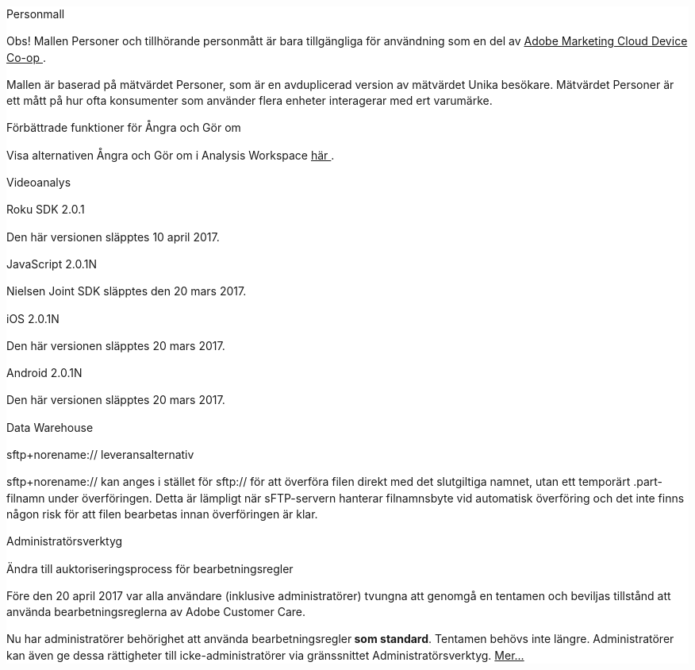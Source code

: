   </tr> 
  <tr> 
   <td colname="col01"></td> 
   <td colname="col1"> <p>Personmall </p> </td> 
   <td colname="col2"> <p>Obs!  Mallen Personer och tillhörande personmått är bara tillgängliga för användning som en del av <a href="https://marketing.adobe.com/resources/help/en_US/mcdc/mcdc-people.html" format="html" scope="external"> Adobe Marketing Cloud Device Co-op </a>. </p> <p>Mallen är baserad på mätvärdet Personer, som är en avduplicerad version av mätvärdet Unika besökare. Mätvärdet Personer är ett mått på hur ofta konsumenter som använder flera enheter interagerar med ert varumärke. </p> </td> 
  </tr> 
  <tr> 
   <td colname="col01"></td> 
   <td colname="col1"> <p>Förbättrade funktioner för Ångra och Gör om </p> </td> 
   <td colname="col2"> <p>Visa alternativen Ångra och Gör om i Analysis Workspace <a href="https://marketing.adobe.com/resources/help/en_US/analytics/analysis-workspace/undo-redo.html" format="html" scope="external"> här </a>. </p> </td> 
  </tr> 
  <tr> 
   <td> <p>Videoanalys </p> </td> 
  </tr> 
  <tr> 
   <td colname="col01"></td> 
   <td colname="col1"> <p>Roku SDK 2.0.1 </p> </td> 
   <td colname="col2"> <p>Den här versionen släpptes 10 april 2017. </p> </td> 
  </tr> 
  <tr> 
   <td colname="col01"></td> 
   <td colname="col1"> <p>JavaScript 2.0.1N </p> </td> 
   <td colname="col2"> <p>Nielsen Joint SDK släpptes den 20 mars 2017. </p> </td> 
  </tr> 
  <tr> 
   <td colname="col01"></td> 
   <td colname="col1"> <p> iOS 2.0.1N </p> </td> 
   <td colname="col2"> <p>Den här versionen släpptes 20 mars 2017. </p> </td> 
  </tr> 
  <tr> 
   <td colname="col01"></td> 
   <td colname="col1"> <p>Android 2.0.1N </p> </td> 
   <td colname="col2"> <p>Den här versionen släpptes 20 mars 2017. </p> </td> 
  </tr> 
  <tr> 
   <td colname="col01"> <p>Data Warehouse </p> </td> 
   <td colname="col1"> <p> <span class="filepath"> sftp+norename://  </span> leveransalternativ </p> </td> 
   <td colname="col2"> <p> <span class="filepath"> sftp+norename://  </span> kan anges i stället för  <span class="filepath"> sftp://  </span> för att överföra filen direkt med det slutgiltiga namnet, utan ett temporärt  <span class="filepath"> .part- </span> filnamn under överföringen. Detta är lämpligt när sFTP-servern hanterar filnamnsbyte vid automatisk överföring och det inte finns någon risk för att filen bearbetas innan överföringen är klar. </p> </td> 
  </tr> 
  <tr> 
   <td colname="col01"> <p>Administratörsverktyg </p> </td> 
   <td colname="col1"> <p>Ändra till auktoriseringsprocess för bearbetningsregler </p> </td> 
   <td colname="col2"> <p>Före den 20 april 2017 var alla användare (inklusive administratörer) tvungna att genomgå en tentamen och beviljas tillstånd att använda bearbetningsreglerna av Adobe Customer Care. </p> <p>Nu har administratörer behörighet att använda bearbetningsregler<b> som standard</b>. Tentamen behövs inte längre. Administratörer kan även ge dessa rättigheter till icke-administratörer via gränssnittet Administratörsverktyg. <a href="https://marketing.adobe.com/resources/help/en_US/reference/processing_rules.html" format="html" scope="external"> Mer... </a></p> </td> 
  </tr> 
 </tbody> 
</table>
